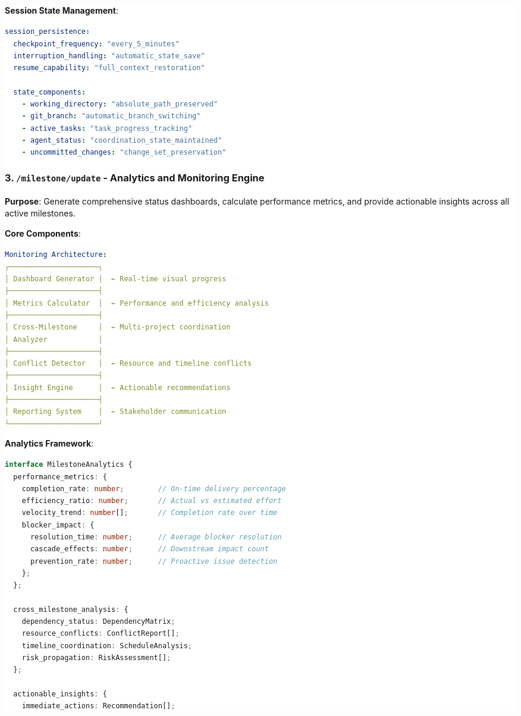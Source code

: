 ```python
```

**Session State Management**:
```yaml
session_persistence:
  checkpoint_frequency: "every_5_minutes"
  interruption_handling: "automatic_state_save"
  resume_capability: "full_context_restoration"
  
  state_components:
    - working_directory: "absolute_path_preserved"
    - git_branch: "automatic_branch_switching"
    - active_tasks: "task_progress_tracking"
    - agent_status: "coordination_state_maintained"
    - uncommitted_changes: "change_set_preservation"
```

### 3. `/milestone/update` - Analytics and Monitoring Engine

**Purpose**: Generate comprehensive status dashboards, calculate performance metrics, and provide actionable insights across all active milestones.

**Core Components**:
```yaml
Monitoring Architecture:
┌─────────────────────┐
│ Dashboard Generator │  ← Real-time visual progress
├─────────────────────┤
│ Metrics Calculator  │  ← Performance and efficiency analysis
├─────────────────────┤
│ Cross-Milestone     │  ← Multi-project coordination
│ Analyzer            │
├─────────────────────┤
│ Conflict Detector   │  ← Resource and timeline conflicts
├─────────────────────┤
│ Insight Engine      │  ← Actionable recommendations
├─────────────────────┤
│ Reporting System    │  ← Stakeholder communication
└─────────────────────┘
```

**Analytics Framework**:
```typescript
interface MilestoneAnalytics {
  performance_metrics: {
    completion_rate: number;        // On-time delivery percentage
    efficiency_ratio: number;       // Actual vs estimated effort
    velocity_trend: number[];       // Completion rate over time
    blocker_impact: {
      resolution_time: number;      // Average blocker resolution
      cascade_effects: number;      // Downstream impact count
      prevention_rate: number;      // Proactive issue detection
    };
  };
  
  cross_milestone_analysis: {
    dependency_status: DependencyMatrix;
    resource_conflicts: ConflictReport[];
    timeline_coordination: ScheduleAnalysis;
    risk_propagation: RiskAssessment[];
  };
  
  actionable_insights: {
    immediate_actions: Recommendation[];
```